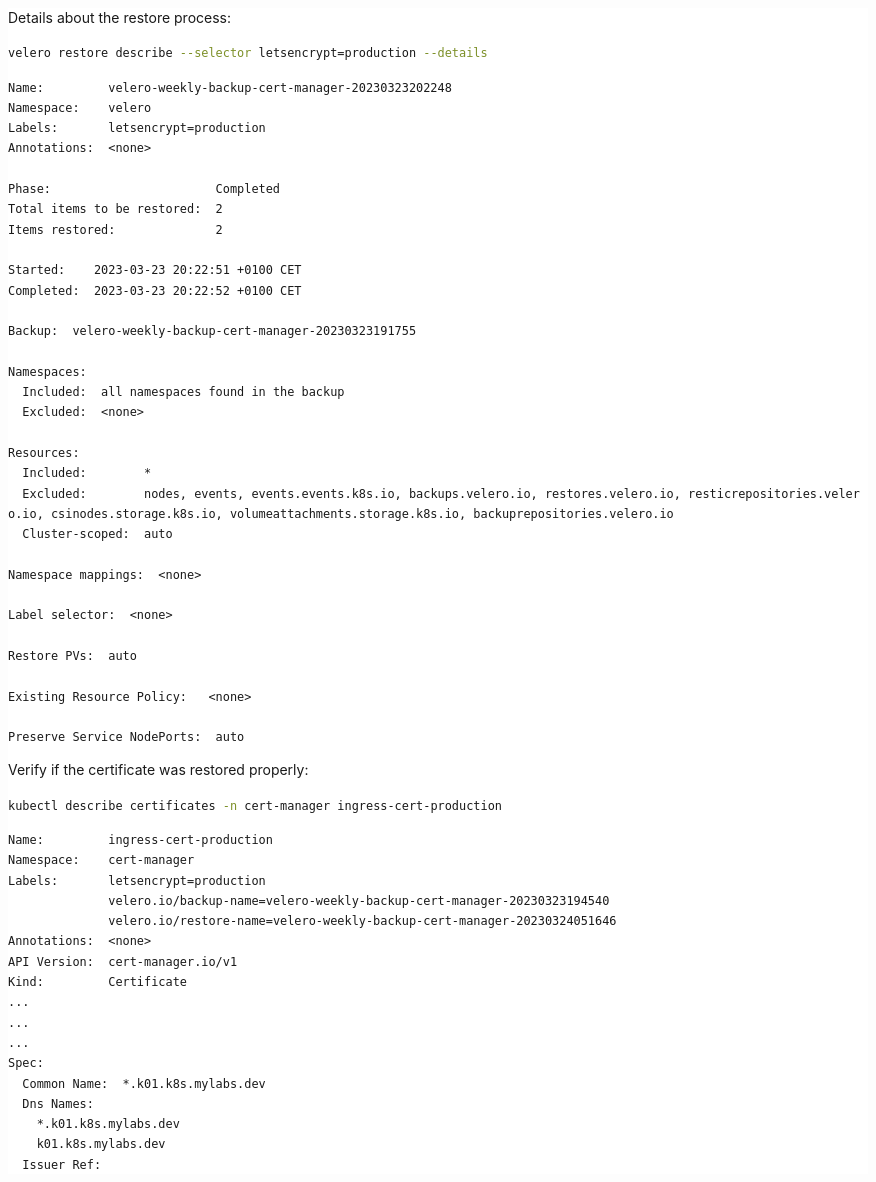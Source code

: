 Details about the restore process:

```bash
velero restore describe --selector letsencrypt=production --details
```

```console
Name:         velero-weekly-backup-cert-manager-20230323202248
Namespace:    velero
Labels:       letsencrypt=production
Annotations:  <none>

Phase:                       Completed
Total items to be restored:  2
Items restored:              2

Started:    2023-03-23 20:22:51 +0100 CET
Completed:  2023-03-23 20:22:52 +0100 CET

Backup:  velero-weekly-backup-cert-manager-20230323191755

Namespaces:
  Included:  all namespaces found in the backup
  Excluded:  <none>

Resources:
  Included:        *
  Excluded:        nodes, events, events.events.k8s.io, backups.velero.io, restores.velero.io, resticrepositories.velero.io, csinodes.storage.k8s.io, volumeattachments.storage.k8s.io, backuprepositories.velero.io
  Cluster-scoped:  auto

Namespace mappings:  <none>

Label selector:  <none>

Restore PVs:  auto

Existing Resource Policy:   <none>

Preserve Service NodePorts:  auto
```

Verify if the certificate was restored properly:

```bash
kubectl describe certificates -n cert-manager ingress-cert-production
```

```console
Name:         ingress-cert-production
Namespace:    cert-manager
Labels:       letsencrypt=production
              velero.io/backup-name=velero-weekly-backup-cert-manager-20230323194540
              velero.io/restore-name=velero-weekly-backup-cert-manager-20230324051646
Annotations:  <none>
API Version:  cert-manager.io/v1
Kind:         Certificate
...
...
...
Spec:
  Common Name:  *.k01.k8s.mylabs.dev
  Dns Names:
    *.k01.k8s.mylabs.dev
    k01.k8s.mylabs.dev
  Issuer Ref:
```